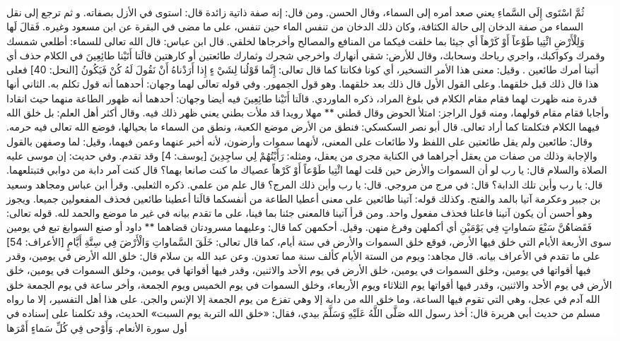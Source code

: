 ثُمَّ اسْتَوى إِلَى السَّماءِ
يعني صعد أمره إلى السماء، وقال الحسن. ومن قال: إنه صفة ذاتية زائدة قال: استوى في الأزل بصفاته. و
ثم
ترجع إلى نقل السماء من صفة الدخان إلى حالة الكثافة، وكان ذلك الدخان من تنفس الماء حين تنفس، على ما مضى في البقرة عن ابن مسعود وغيره.
فَقالَ لَها وَلِلْأَرْضِ ائْتِيا طَوْعاً أَوْ كَرْهاً
أي جيئا بما خلقت فيكما من المنافع والمصالح وأخرجاها لخلقي. قال ابن عباس: قال الله تعالى للسماء: أطلعي شمسك وقمرك وكواكبك، واجري رياحك وسحابك، وقال للأرض: شقي أنهارك واخرجي شجرك وثمارك طائعتين أو كارهتين
قالَتا أَتَيْنا طائِعِينَ
في الكلام حذف أي أتينا أمرك
طائعين
.
وقيل: معنى هذا الأمر التسخير، أي كونا فكانتا كما قال تعالى:
إِنَّما قَوْلُنا لِشَيْ ءٍ إِذا أَرَدْناهُ أَنْ نَقُولَ لَهُ كُنْ فَيَكُونُ
[النحل: 40] فعلى هذا قال ذلك قبل خلقهما. وعلى القول الأول قال ذلك بعد خلقهما. وهو قول الجمهور.
وفي قوله تعالى لهما وجهان: أحدهما أنه قول تكلم به.
الثاني أنها قدرة منه ظهرت لهما فقام مقام الكلام في بلوغ المراد، ذكره الماوردي.
قالَتا أَتَيْنا طائِعِينَ
فيه أيضا وجهان: أحدهما أنه ظهور الطاعة منهما حيث انقادا وأجابا فقام مقام قولهما، ومنه قول الراجز:
امتلأ الحوض وقال قطني ** مهلا رويدا قد ملأت بطني
يعني ظهر ذلك فيه.
وقال أكثر أهل العلم: بل خلق الله فيهما الكلام فتكلمتا كما أراد تعالى. قال أبو نصر السكسكي: فنطق من الأرض موضع الكعبة، ونطق من السماء ما بحيالها، فوضع الله تعالى فيه حرمه. وقال:
طائعين
ولم يقل طائعتين على اللفظ ولا طائعات على المعنى، لأنهما سموات وأرضون، لأنه أخبر عنهما وعمن فيهما، وقيل: لما وصفهن بالقول والإجابة وذلك من صفات من يعقل أجراهما في الكناية مجرى من يعقل، ومثله:
رَأَيْتُهُمْ لِي ساجِدِينَ
[يوسف: 4] وقد تقدم.
وفي حديث: إن موسى عليه الصلاة والسلام قال: يا رب لو أن السموات والأرض حين قلت لهما
ائْتِيا طَوْعاً أَوْ كَرْهاً
عصياك ما كنت صانعا بهما؟ قال كنت آمر دابة من دوابي فتبتلعهما. قال: يا رب وأين تلك الدابة؟ قال: في مرج من مروجي. قال: يا رب وأين ذلك المرج؟ قال علم من علمي. ذكره الثعلبي. وقرأ ابن عباس ومجاهد وسعيد بن جبير وعكرمة
آتيا
بالمد والفتح. وكذلك قوله:
آتينا طائعين
على معنى أعطيا الطاعة من أنفسكما
قالَتا
أعطينا
طائعين
فحذف المفعولين جميعا. ويجوز وهو أحسن أن يكون
آتينا
فاعلنا فحذف مفعول واحد. ومن قرأ
آتينا
فالمعنى جئنا بما فينا، على ما تقدم بيانه في غير ما موضع والحمد لله.
قوله تعالى:
فَقَضاهُنَّ سَبْعَ سَماواتٍ فِي يَوْمَيْنِ
أي أكملهن وفرغ منهن. وقيل. أحكمهن كما قال:
وعليهما مسرودتان قضاهما ** داود أو صنع السوابغ تبع
في يومين
سوى الأربعة الأيام التي خلق فيها الأرض، فوقع خلق السموات والأرض في ستة أيام، كما قال تعالى:
خَلَقَ السَّماواتِ وَالْأَرْضَ فِي سِتَّةِ أَيَّامٍ
[الأعراف: 54] على ما تقدم في الأعراف بيانه. قال مجاهد: ويوم من الستة الأيام كألف سنة مما تعدون. وعن عبد الله بن سلام قال: خلق الله الأرض في يومين، وقدر فيها أقواتها في يومين، وخلق السموات في يومين، خلق الأرض في يوم الأحد والاثنين، وقدر فيها أقواتها في يومين، وخلق السموات في يومين، خلق الأرض في يوم الأحد والاثنين، وقدر فيها أقواتها يوم الثلاثاء ويوم الأربعاء، وخلق السموات في يوم الخميس ويوم الجمعة، وأخر ساعة في يوم الجمعة خلق الله آدم في عجل، وهي التي تقوم فيها الساعة، وما خلق الله من دابة إلا وهي تفزع من يوم الجمعة إلا الإنس والجن. على هذا أهل التفسير، إلا ما رواه مسلم من حديث أبي هريرة قال: أخذ رسول الله صَلَّى اللَّهُ عَلَيْهِ وَسَلَّمَ بيدي، فقال:
«خلق الله التربة يوم السبت»
الحديث، وقد تكلمنا على إسناده في أول سورة الأنعام.
وَأَوْحى فِي كُلِّ سَماءٍ أَمْرَها
